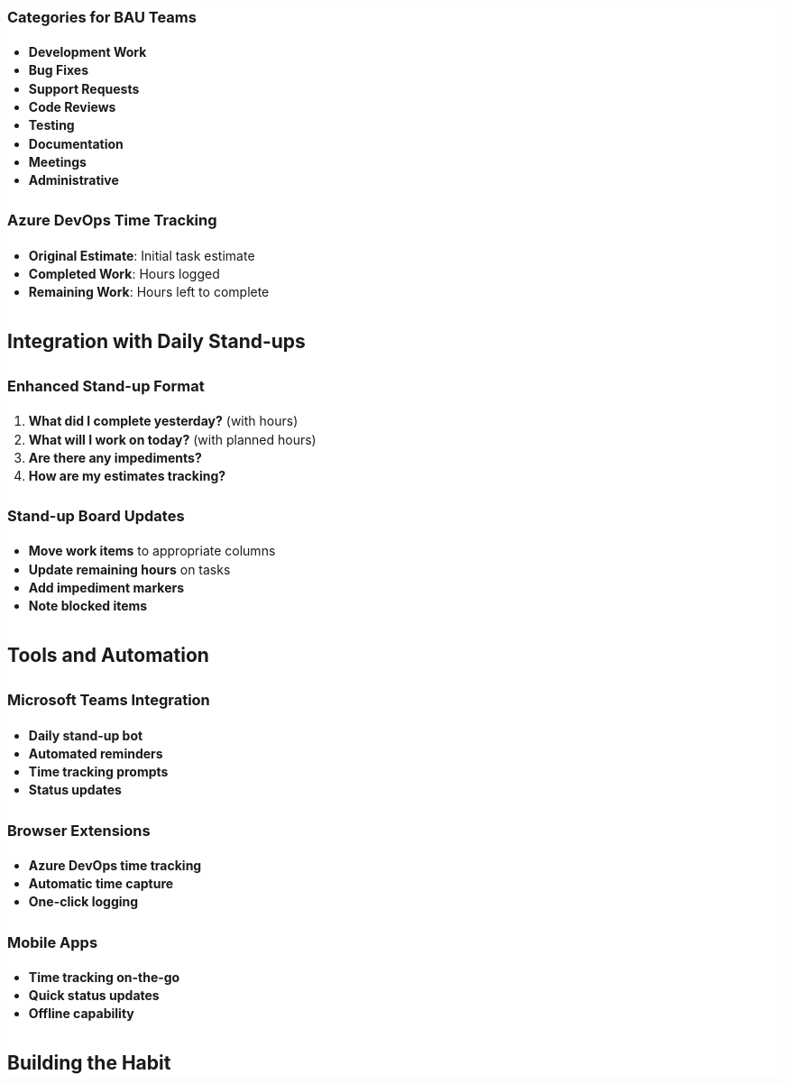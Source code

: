 ### Categories for BAU Teams
- **Development Work**
- **Bug Fixes**
- **Support Requests**
- **Code Reviews**
- **Testing**
- **Documentation**
- **Meetings**
- **Administrative**

### Azure DevOps Time Tracking
- **Original Estimate**: Initial task estimate
- **Completed Work**: Hours logged
- **Remaining Work**: Hours left to complete

## Integration with Daily Stand-ups

### Enhanced Stand-up Format
1. **What did I complete yesterday?** (with hours)
2. **What will I work on today?** (with planned hours)
3. **Are there any impediments?**
4. **How are my estimates tracking?**

### Stand-up Board Updates
- **Move work items** to appropriate columns
- **Update remaining hours** on tasks
- **Add impediment markers**
- **Note blocked items**

## Tools and Automation

### Microsoft Teams Integration
- **Daily stand-up bot**
- **Automated reminders**
- **Time tracking prompts**
- **Status updates**

### Browser Extensions
- **Azure DevOps time tracking**
- **Automatic time capture**
- **One-click logging**

### Mobile Apps
- **Time tracking on-the-go**
- **Quick status updates**
- **Offline capability**

## Building the Habit
